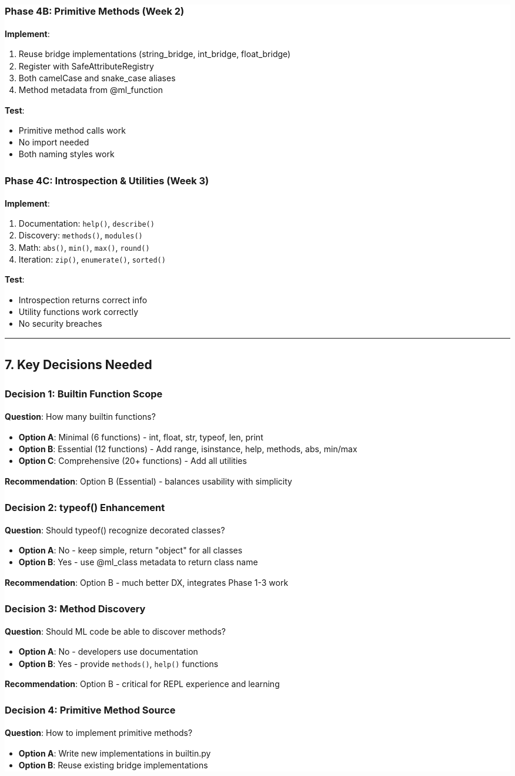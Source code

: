 ### Phase 4B: Primitive Methods (Week 2)

**Implement**:
1. Reuse bridge implementations (string_bridge, int_bridge, float_bridge)
2. Register with SafeAttributeRegistry
3. Both camelCase and snake_case aliases
4. Method metadata from @ml_function

**Test**:
- Primitive method calls work
- No import needed
- Both naming styles work

### Phase 4C: Introspection & Utilities (Week 3)

**Implement**:
1. Documentation: `help()`, `describe()`
2. Discovery: `methods()`, `modules()`
3. Math: `abs()`, `min()`, `max()`, `round()`
4. Iteration: `zip()`, `enumerate()`, `sorted()`

**Test**:
- Introspection returns correct info
- Utility functions work correctly
- No security breaches

---

## 7. Key Decisions Needed

### Decision 1: Builtin Function Scope
**Question**: How many builtin functions?
- **Option A**: Minimal (6 functions) - int, float, str, typeof, len, print
- **Option B**: Essential (12 functions) - Add range, isinstance, help, methods, abs, min/max
- **Option C**: Comprehensive (20+ functions) - Add all utilities

**Recommendation**: Option B (Essential) - balances usability with simplicity

### Decision 2: typeof() Enhancement
**Question**: Should typeof() recognize decorated classes?
- **Option A**: No - keep simple, return "object" for all classes
- **Option B**: Yes - use @ml_class metadata to return class name

**Recommendation**: Option B - much better DX, integrates Phase 1-3 work

### Decision 3: Method Discovery
**Question**: Should ML code be able to discover methods?
- **Option A**: No - developers use documentation
- **Option B**: Yes - provide `methods()`, `help()` functions

**Recommendation**: Option B - critical for REPL experience and learning

### Decision 4: Primitive Method Source
**Question**: How to implement primitive methods?
- **Option A**: Write new implementations in builtin.py
- **Option B**: Reuse existing bridge implementations

